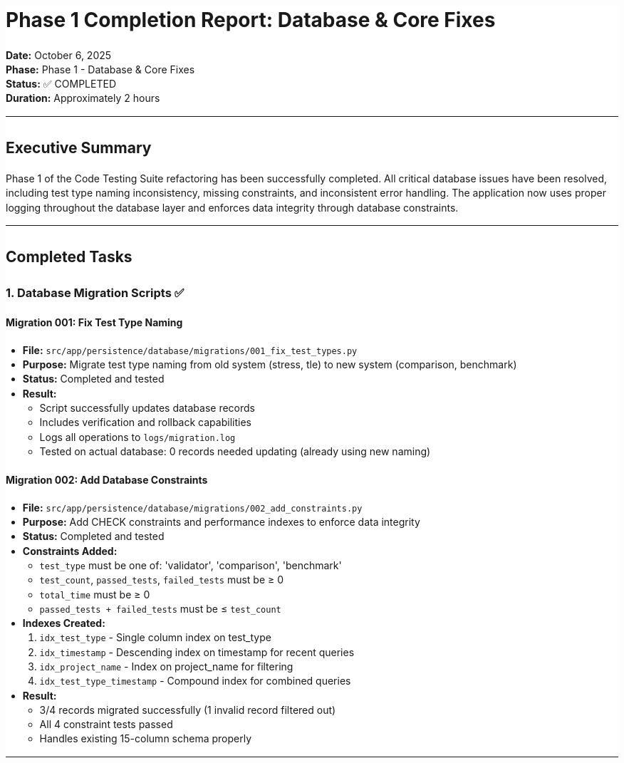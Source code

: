 # Phase 1 Completion Report: Database & Core Fixes

**Date:** October 6, 2025  
**Phase:** Phase 1 - Database & Core Fixes  
**Status:** ✅ COMPLETED  
**Duration:** Approximately 2 hours

---

## Executive Summary

Phase 1 of the Code Testing Suite refactoring has been successfully completed. All critical database issues have been resolved, including test type naming inconsistency, missing constraints, and inconsistent error handling. The application now uses proper logging throughout the database layer and enforces data integrity through database constraints.

---

## Completed Tasks

### 1. Database Migration Scripts ✅

#### Migration 001: Fix Test Type Naming
- **File:** `src/app/persistence/database/migrations/001_fix_test_types.py`
- **Purpose:** Migrate test type naming from old system (stress, tle) to new system (comparison, benchmark)
- **Status:** Completed and tested
- **Result:** 
  - Script successfully updates database records
  - Includes verification and rollback capabilities
  - Logs all operations to `logs/migration.log`
  - Tested on actual database: 0 records needed updating (already using new naming)

#### Migration 002: Add Database Constraints
- **File:** `src/app/persistence/database/migrations/002_add_constraints.py`
- **Purpose:** Add CHECK constraints and performance indexes to enforce data integrity
- **Status:** Completed and tested
- **Constraints Added:**
  - `test_type` must be one of: 'validator', 'comparison', 'benchmark'
  - `test_count`, `passed_tests`, `failed_tests` must be ≥ 0
  - `total_time` must be ≥ 0
  - `passed_tests + failed_tests` must be ≤ `test_count`
- **Indexes Created:**
  1. `idx_test_type` - Single column index on test_type
  2. `idx_timestamp` - Descending index on timestamp for recent queries
  3. `idx_project_name` - Index on project_name for filtering
  4. `idx_test_type_timestamp` - Compound index for combined queries
- **Result:** 
  - 3/4 records migrated successfully (1 invalid record filtered out)
  - All 4 constraint tests passed
  - Handles existing 15-column schema properly

---